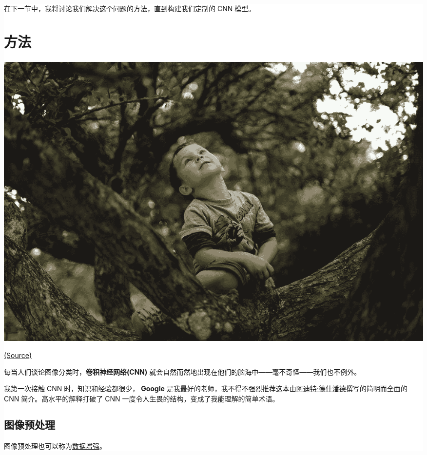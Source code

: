 在下一节中，我将讨论我们解决这个问题的方法，直到构建我们定制的 CNN 模型。

# 方法

![](img/5465937777c0bf491cb5bd12bfcf28da.png)

[(Source)](https://unsplash.com/photos/oVpn10bqxkc)

每当人们谈论图像分类时，**卷积神经网络(CNN)** 就会自然而然地出现在他们的脑海中——毫不奇怪——我们也不例外。

我第一次接触 CNN 时，知识和经验都很少， **Google** 是我最好的老师，我不得不强烈推荐这本由[阿迪特·德什潘德](https://www.linkedin.com/in/aditdeshpande/)撰写的简明而全面的 CNN 简介。高水平的解释打破了 CNN 一度令人生畏的结构，变成了我能理解的简单术语。

## 图像预处理

图像预处理也可以称为[数据增强](https://keras.io/preprocessing/image/)。
